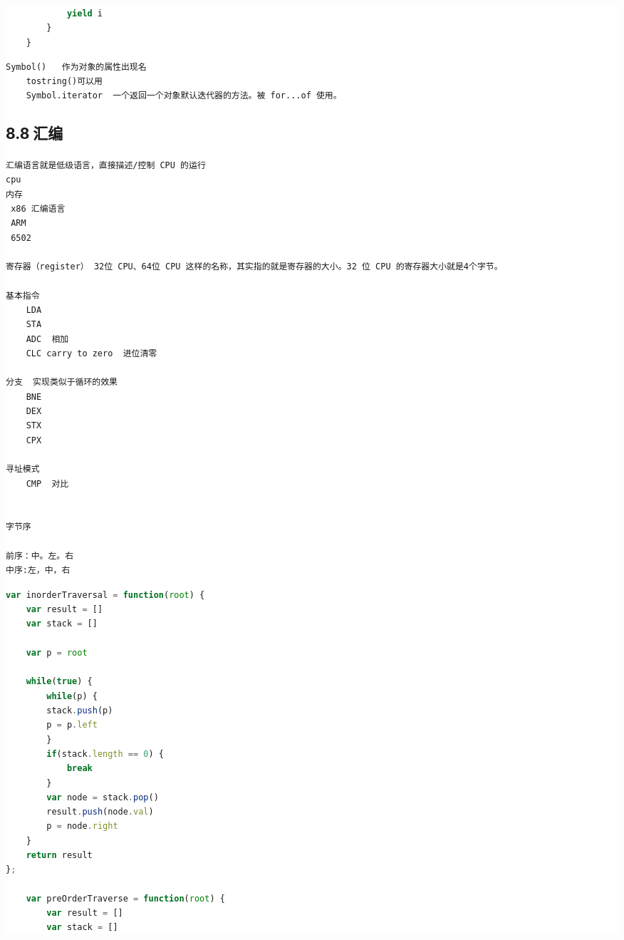 ```js
            yield i
        }
    }
```
    Symbol()   作为对象的属性出现名
        tostring()可以用
        Symbol.iterator  一个返回一个对象默认迭代器的方法。被 for...of 使用。

    


## 8.8  汇编
    汇编语言就是低级语言，直接描述/控制 CPU 的运行
    cpu
    内存
     x86 汇编语言
     ARM
     6502

    寄存器（register） 32位 CPU、64位 CPU 这样的名称，其实指的就是寄存器的大小。32 位 CPU 的寄存器大小就是4个字节。

    基本指令
        LDA
        STA
        ADC  相加
        CLC carry to zero  进位清零

    分支  实现类似于循环的效果
        BNE
        DEX
        STX
        CPX  

    寻址模式
        CMP  对比


    字节序

    前序：中。左。右
    中序:左，中，右
```js
var inorderTraversal = function(root) {
    var result = []
    var stack = []
    
    var p = root             
    
    while(true) {
        while(p) {
        stack.push(p)
        p = p.left
        }
        if(stack.length == 0) {
            break
        }
        var node = stack.pop()
        result.push(node.val)
        p = node.right
    }
    return result
};

    var preOrderTraverse = function(root) {
        var result = []
        var stack = []

```